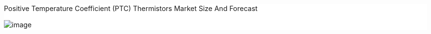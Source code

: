 Positive Temperature Coefficient (PTC) Thermistors Market Size And Forecast</a></p>
![image](https://github.com/user-attachments/assets/79006ea5-5a08-4a6c-9e41-f80999d19987)
